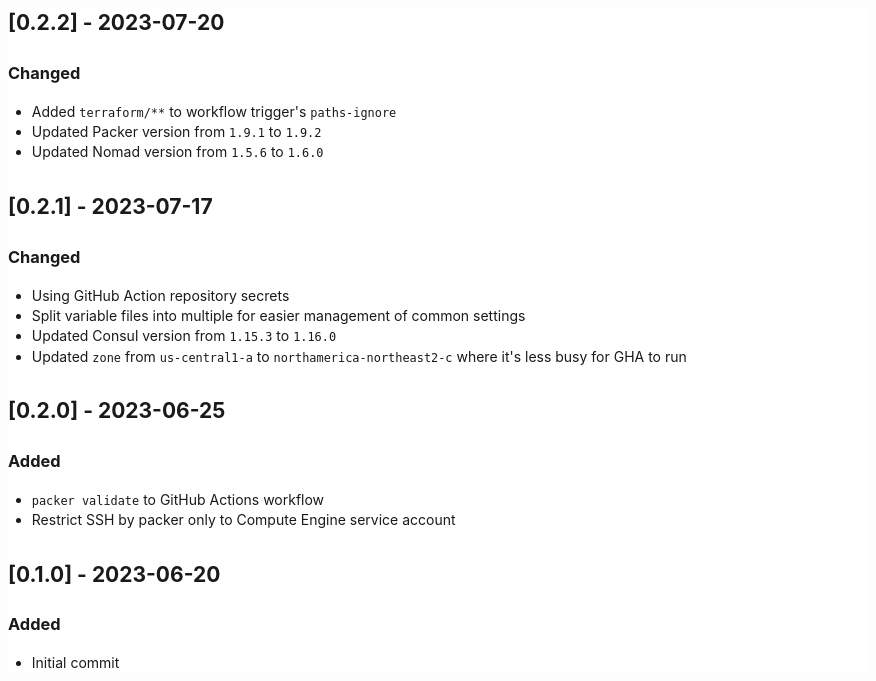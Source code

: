 ## [0.2.2] - 2023-07-20
### Changed
- Added `terraform/**` to workflow trigger's `paths-ignore`
- Updated Packer version from `1.9.1` to `1.9.2`
- Updated Nomad version from `1.5.6` to `1.6.0`

## [0.2.1] - 2023-07-17
### Changed
- Using GitHub Action repository secrets
- Split variable files into multiple for easier management of common settings
- Updated Consul version from `1.15.3` to `1.16.0`
- Updated `zone` from `us-central1-a` to `northamerica-northeast2-c` where it's less busy for GHA to run

## [0.2.0] - 2023-06-25
### Added
- `packer validate` to GitHub Actions workflow
- Restrict SSH by packer only to Compute Engine service account

## [0.1.0] - 2023-06-20
### Added
- Initial commit
